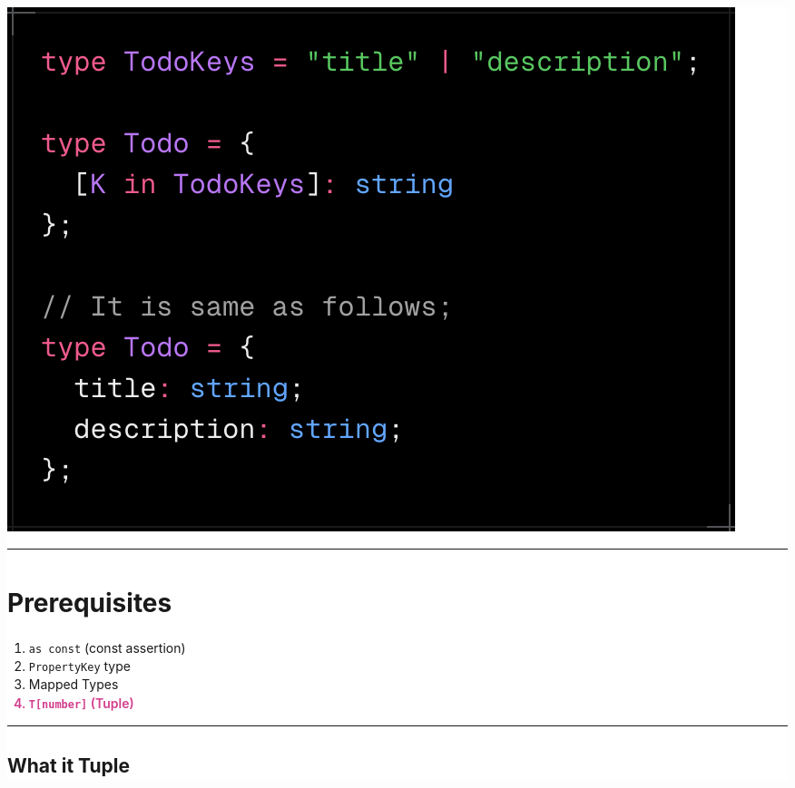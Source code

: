 ![bg right contain](././images/image-16.png)

---

# Prerequisites

1. `as const` (const assertion)
2. `PropertyKey` type
3. Mapped Types
4. `T[number]` (Tuple)



 <style scoped>
  li:nth-child(4) {
    color: #d23d8d;
    font-weight: 600;
  }
</style>

---

## What it Tuple
